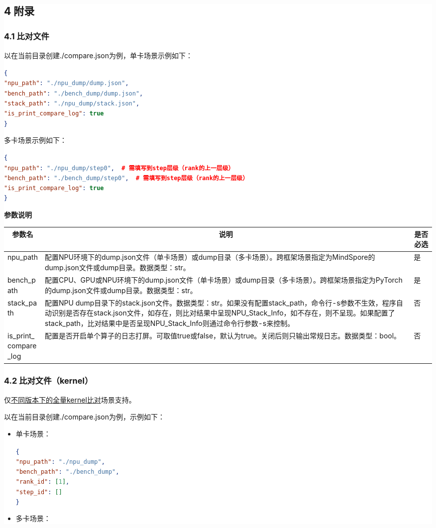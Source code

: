 ## 4 附录

### 4.1 比对文件

以在当前目录创建./compare.json为例，单卡场景示例如下：


  ```json
{
"npu_path": "./npu_dump/dump.json",
"bench_path": "./bench_dump/dump.json",
"stack_path": "./npu_dump/stack.json",
"is_print_compare_log": true
}
  ```

多卡场景示例如下：
```json
{
"npu_path": "./npu_dump/step0",  # 需填写到step层级（rank的上一层级）
"bench_path": "./bench_dump/step0",  # 需填写到step层级（rank的上一层级）
"is_print_compare_log": true
}
```

**参数说明**

| 参数名               | 说明                                                                                                                                                                                | 是否必选 |
| -------------------- |-----------------------------------------------------------------------------------------------------------------------------------------------------------------------------------|------|
| npu_path             | 配置NPU环境下的dump.json文件（单卡场景）或dump目录（多卡场景）。跨框架场景指定为MindSpore的dump.json文件或dump目录。数据类型：str。                                                                                            | 是    |
| bench_path           | 配置CPU、GPU或NPU环境下的dump.json文件（单卡场景）或dump目录（多卡场景）。跨框架场景指定为PyTorch的dump.json文件或dump目录。数据类型：str。                                                                                      | 是    |
| stack_path           | 配置NPU dump目录下的stack.json文件。数据类型：str。如果没有配置stack_path，命令行-s参数不生效，程序自动识别是否存在stack.json文件，如存在，则比对结果中呈现NPU_Stack_Info，如不存在，则不呈现。如果配置了stack_path，比对结果中是否呈现NPU_Stack_Info则通过命令行参数-s来控制。 | 否    |
| is_print_compare_log | 配置是否开启单个算子的日志打屏。可取值true或false，默认为true。关闭后则只输出常规日志。数据类型：bool。                                                                                                                      | 否    |

### 4.2 比对文件（kernel）

仅[不同版本下的全量kernel比对](#23-不同版本下的全量kernel比对)场景支持。

以在当前目录创建./compare.json为例，示例如下：

- 单卡场景：

  ```json
  {
  "npu_path": "./npu_dump",
  "bench_path": "./bench_dump",
  "rank_id": [1],
  "step_id": []
  }
  ```

- 多卡场景：
